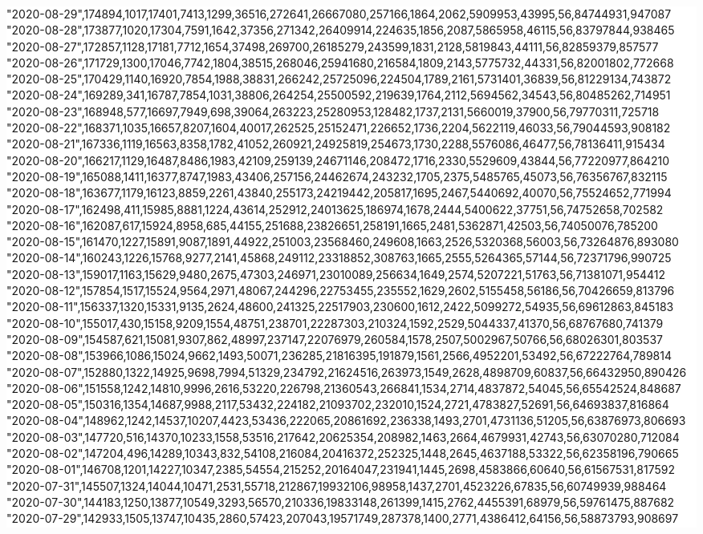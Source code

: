 "2020-08-29",174894,1017,17401,7413,1299,36516,272641,26667080,257166,1864,2062,5909953,43995,56,84744931,947087
"2020-08-28",173877,1020,17304,7591,1642,37356,271342,26409914,224635,1856,2087,5865958,46115,56,83797844,938465
"2020-08-27",172857,1128,17181,7712,1654,37498,269700,26185279,243599,1831,2128,5819843,44111,56,82859379,857577
"2020-08-26",171729,1300,17046,7742,1804,38515,268046,25941680,216584,1809,2143,5775732,44331,56,82001802,772668
"2020-08-25",170429,1140,16920,7854,1988,38831,266242,25725096,224504,1789,2161,5731401,36839,56,81229134,743872
"2020-08-24",169289,341,16787,7854,1031,38806,264254,25500592,219639,1764,2112,5694562,34543,56,80485262,714951
"2020-08-23",168948,577,16697,7949,698,39064,263223,25280953,128482,1737,2131,5660019,37900,56,79770311,725718
"2020-08-22",168371,1035,16657,8207,1604,40017,262525,25152471,226652,1736,2204,5622119,46033,56,79044593,908182
"2020-08-21",167336,1119,16563,8358,1782,41052,260921,24925819,254673,1730,2288,5576086,46477,56,78136411,915434
"2020-08-20",166217,1129,16487,8486,1983,42109,259139,24671146,208472,1716,2330,5529609,43844,56,77220977,864210
"2020-08-19",165088,1411,16377,8747,1983,43406,257156,24462674,243232,1705,2375,5485765,45073,56,76356767,832115
"2020-08-18",163677,1179,16123,8859,2261,43840,255173,24219442,205817,1695,2467,5440692,40070,56,75524652,771994
"2020-08-17",162498,411,15985,8881,1224,43614,252912,24013625,186974,1678,2444,5400622,37751,56,74752658,702582
"2020-08-16",162087,617,15924,8958,685,44155,251688,23826651,258191,1665,2481,5362871,42503,56,74050076,785200
"2020-08-15",161470,1227,15891,9087,1891,44922,251003,23568460,249608,1663,2526,5320368,56003,56,73264876,893080
"2020-08-14",160243,1226,15768,9277,2141,45868,249112,23318852,308763,1665,2555,5264365,57144,56,72371796,990725
"2020-08-13",159017,1163,15629,9480,2675,47303,246971,23010089,256634,1649,2574,5207221,51763,56,71381071,954412
"2020-08-12",157854,1517,15524,9564,2971,48067,244296,22753455,235552,1629,2602,5155458,56186,56,70426659,813796
"2020-08-11",156337,1320,15331,9135,2624,48600,241325,22517903,230600,1612,2422,5099272,54935,56,69612863,845183
"2020-08-10",155017,430,15158,9209,1554,48751,238701,22287303,210324,1592,2529,5044337,41370,56,68767680,741379
"2020-08-09",154587,621,15081,9307,862,48997,237147,22076979,260584,1578,2507,5002967,50766,56,68026301,803537
"2020-08-08",153966,1086,15024,9662,1493,50071,236285,21816395,191879,1561,2566,4952201,53492,56,67222764,789814
"2020-08-07",152880,1322,14925,9698,7994,51329,234792,21624516,263973,1549,2628,4898709,60837,56,66432950,890426
"2020-08-06",151558,1242,14810,9996,2616,53220,226798,21360543,266841,1534,2714,4837872,54045,56,65542524,848687
"2020-08-05",150316,1354,14687,9988,2117,53432,224182,21093702,232010,1524,2721,4783827,52691,56,64693837,816864
"2020-08-04",148962,1242,14537,10207,4423,53436,222065,20861692,236338,1493,2701,4731136,51205,56,63876973,806693
"2020-08-03",147720,516,14370,10233,1558,53516,217642,20625354,208982,1463,2664,4679931,42743,56,63070280,712084
"2020-08-02",147204,496,14289,10343,832,54108,216084,20416372,252325,1448,2645,4637188,53322,56,62358196,790665
"2020-08-01",146708,1201,14227,10347,2385,54554,215252,20164047,231941,1445,2698,4583866,60640,56,61567531,817592
"2020-07-31",145507,1324,14044,10471,2531,55718,212867,19932106,98958,1437,2701,4523226,67835,56,60749939,988464
"2020-07-30",144183,1250,13877,10549,3293,56570,210336,19833148,261399,1415,2762,4455391,68979,56,59761475,887682
"2020-07-29",142933,1505,13747,10435,2860,57423,207043,19571749,287378,1400,2771,4386412,64156,56,58873793,908697